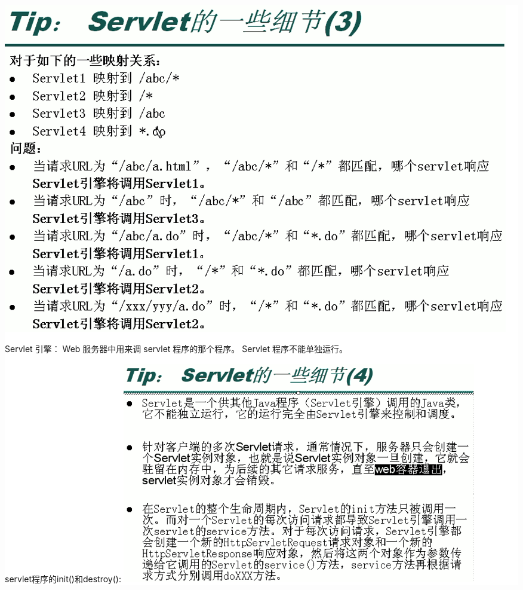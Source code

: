 ![6](/assets/6_y9gqd2gb7.png)

Servlet 引擎： Web 服务器中用来调 servlet 程序的那个程序。 Servlet 程序不能单独运行。

servlet程序的init()和destroy():
![7](/assets/7_t8nh5h0id.png)
